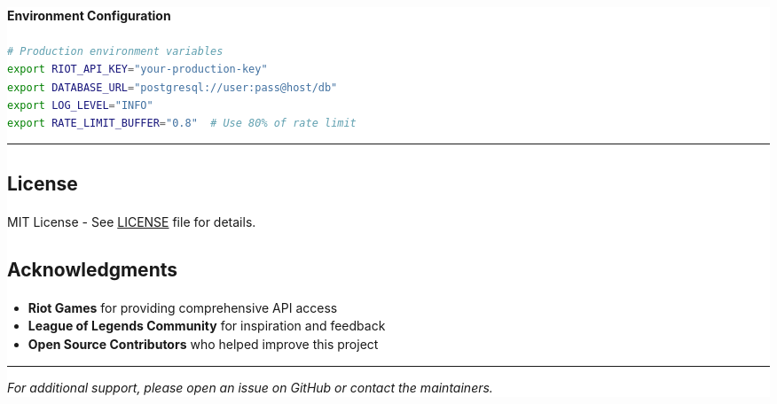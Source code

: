 #### Environment Configuration

```bash
# Production environment variables
export RIOT_API_KEY="your-production-key"
export DATABASE_URL="postgresql://user:pass@host/db"
export LOG_LEVEL="INFO"
export RATE_LIMIT_BUFFER="0.8"  # Use 80% of rate limit
```

---

## License

MIT License - See [LICENSE](LICENSE) file for details.

## Acknowledgments

- **Riot Games** for providing comprehensive API access
- **League of Legends Community** for inspiration and feedback
- **Open Source Contributors** who helped improve this project

---

*For additional support, please open an issue on GitHub or contact the maintainers.*